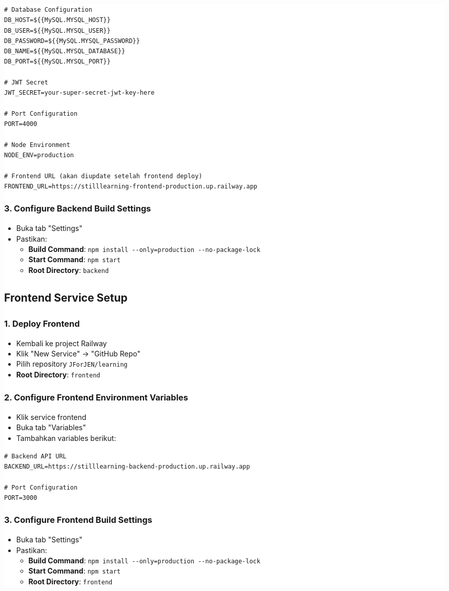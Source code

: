 ```env
# Database Configuration
DB_HOST=${{MySQL.MYSQL_HOST}}
DB_USER=${{MySQL.MYSQL_USER}}
DB_PASSWORD=${{MySQL.MYSQL_PASSWORD}}
DB_NAME=${{MySQL.MYSQL_DATABASE}}
DB_PORT=${{MySQL.MYSQL_PORT}}

# JWT Secret
JWT_SECRET=your-super-secret-jwt-key-here

# Port Configuration
PORT=4000

# Node Environment
NODE_ENV=production

# Frontend URL (akan diupdate setelah frontend deploy)
FRONTEND_URL=https://stilllearning-frontend-production.up.railway.app
```

### 3. Configure Backend Build Settings
- Buka tab "Settings"
- Pastikan:
  - **Build Command**: `npm install --only=production --no-package-lock`
  - **Start Command**: `npm start`
  - **Root Directory**: `backend`

## Frontend Service Setup

### 1. Deploy Frontend
- Kembali ke project Railway
- Klik "New Service" → "GitHub Repo"
- Pilih repository `JForJEN/learning`
- **Root Directory**: `frontend`

### 2. Configure Frontend Environment Variables
- Klik service frontend
- Buka tab "Variables"
- Tambahkan variables berikut:

```env
# Backend API URL
BACKEND_URL=https://stilllearning-backend-production.up.railway.app

# Port Configuration
PORT=3000
```

### 3. Configure Frontend Build Settings
- Buka tab "Settings"
- Pastikan:
  - **Build Command**: `npm install --only=production --no-package-lock`
  - **Start Command**: `npm start`
  - **Root Directory**: `frontend`
